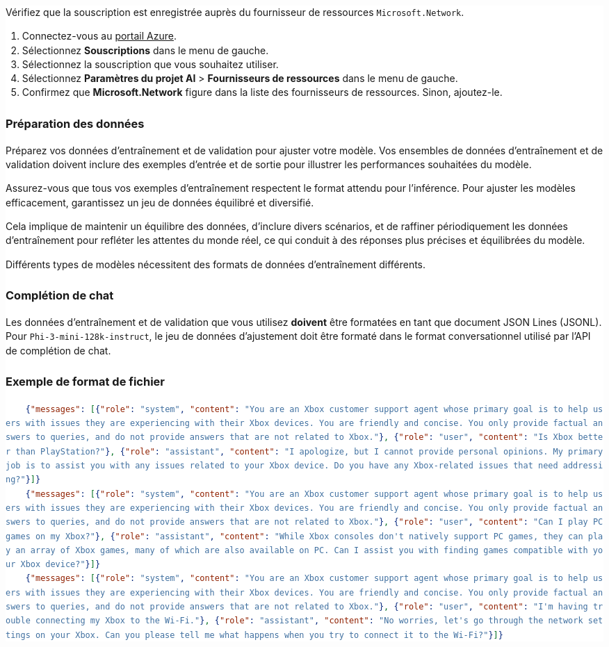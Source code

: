 Vérifiez que la souscription est enregistrée auprès du fournisseur de ressources `Microsoft.Network`.

1. Connectez-vous au [portail Azure](https://portal.azure.com).
1. Sélectionnez **Souscriptions** dans le menu de gauche.
1. Sélectionnez la souscription que vous souhaitez utiliser.
1. Sélectionnez **Paramètres du projet AI** > **Fournisseurs de ressources** dans le menu de gauche.
1. Confirmez que **Microsoft.Network** figure dans la liste des fournisseurs de ressources. Sinon, ajoutez-le.

### Préparation des données

Préparez vos données d’entraînement et de validation pour ajuster votre modèle. Vos ensembles de données d’entraînement et de validation doivent inclure des exemples d’entrée et de sortie pour illustrer les performances souhaitées du modèle.

Assurez-vous que tous vos exemples d’entraînement respectent le format attendu pour l’inférence. Pour ajuster les modèles efficacement, garantissez un jeu de données équilibré et diversifié.

Cela implique de maintenir un équilibre des données, d’inclure divers scénarios, et de raffiner périodiquement les données d’entraînement pour refléter les attentes du monde réel, ce qui conduit à des réponses plus précises et équilibrées du modèle.

Différents types de modèles nécessitent des formats de données d’entraînement différents.

### Complétion de chat

Les données d’entraînement et de validation que vous utilisez **doivent** être formatées en tant que document JSON Lines (JSONL). Pour `Phi-3-mini-128k-instruct`, le jeu de données d’ajustement doit être formaté dans le format conversationnel utilisé par l’API de complétion de chat.

### Exemple de format de fichier

```json
    {"messages": [{"role": "system", "content": "You are an Xbox customer support agent whose primary goal is to help users with issues they are experiencing with their Xbox devices. You are friendly and concise. You only provide factual answers to queries, and do not provide answers that are not related to Xbox."}, {"role": "user", "content": "Is Xbox better than PlayStation?"}, {"role": "assistant", "content": "I apologize, but I cannot provide personal opinions. My primary job is to assist you with any issues related to your Xbox device. Do you have any Xbox-related issues that need addressing?"}]}
    {"messages": [{"role": "system", "content": "You are an Xbox customer support agent whose primary goal is to help users with issues they are experiencing with their Xbox devices. You are friendly and concise. You only provide factual answers to queries, and do not provide answers that are not related to Xbox."}, {"role": "user", "content": "Can I play PC games on my Xbox?"}, {"role": "assistant", "content": "While Xbox consoles don't natively support PC games, they can play an array of Xbox games, many of which are also available on PC. Can I assist you with finding games compatible with your Xbox device?"}]}
    {"messages": [{"role": "system", "content": "You are an Xbox customer support agent whose primary goal is to help users with issues they are experiencing with their Xbox devices. You are friendly and concise. You only provide factual answers to queries, and do not provide answers that are not related to Xbox."}, {"role": "user", "content": "I'm having trouble connecting my Xbox to the Wi-Fi."}, {"role": "assistant", "content": "No worries, let's go through the network settings on your Xbox. Can you please tell me what happens when you try to connect it to the Wi-Fi?"}]}
```
